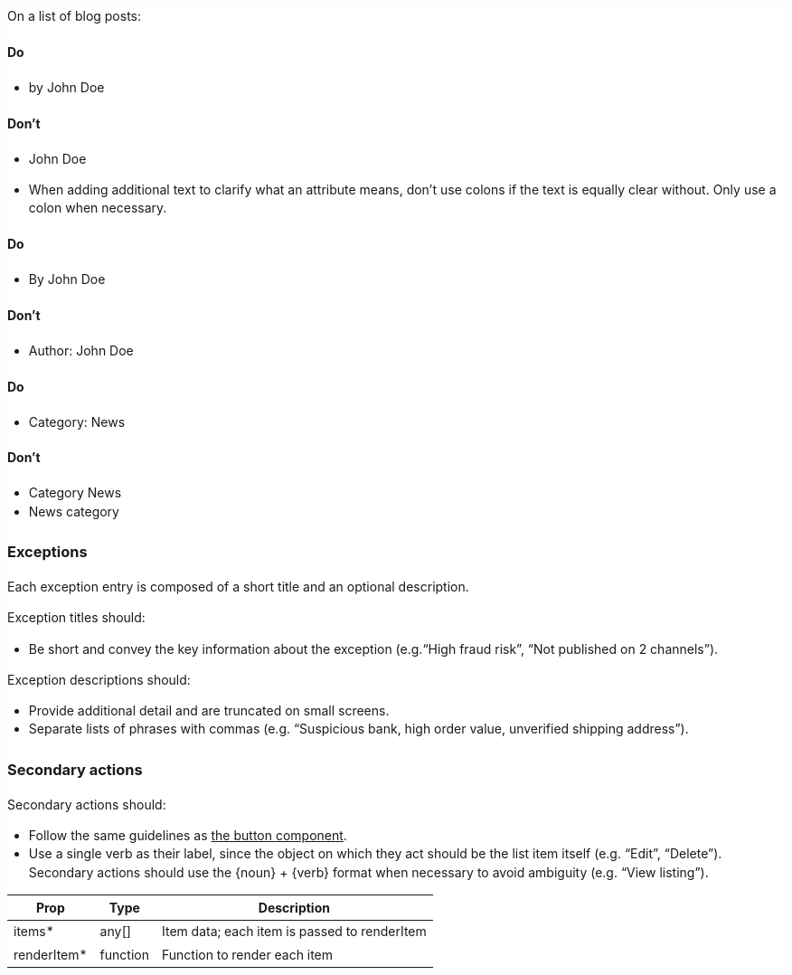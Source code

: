 
On a list of blog posts:


#### Do
- by John Doe

#### Don’t
- John Doe


- When adding additional text to clarify what an attribute means, don’t use colons if the text is equally clear without. Only use a colon when necessary.


#### Do
- By John Doe

#### Don’t
- Author: John Doe



#### Do
- Category: News

#### Don’t
- Category News
- News category


### Exceptions

Each exception entry is composed of a short title and an optional description.

Exception titles should:

- Be short and convey the key information about the exception (e.g.“High fraud risk”, “Not published on 2 channels”).

Exception descriptions should:

- Provide additional detail and are truncated on small screens.
- Separate lists of phrases with commas (e.g. “Suspicious bank, high order value, unverified shipping
address”).

### Secondary actions

Secondary actions should:

- Follow the same guidelines as [the button component](/components/actions/button).
- Use a single verb as their label, since the object on which they act should be the list item itself (e.g. “Edit”, “Delete”). Secondary actions should use the {noun} + {verb} format when necessary to avoid ambiguity (e.g. “View listing”).


| Prop | Type | Description |
| --- | --- | --- |
| items* | any[] | Item data; each item is passed to renderItem |
| renderItem* | function | Function to render each item |
